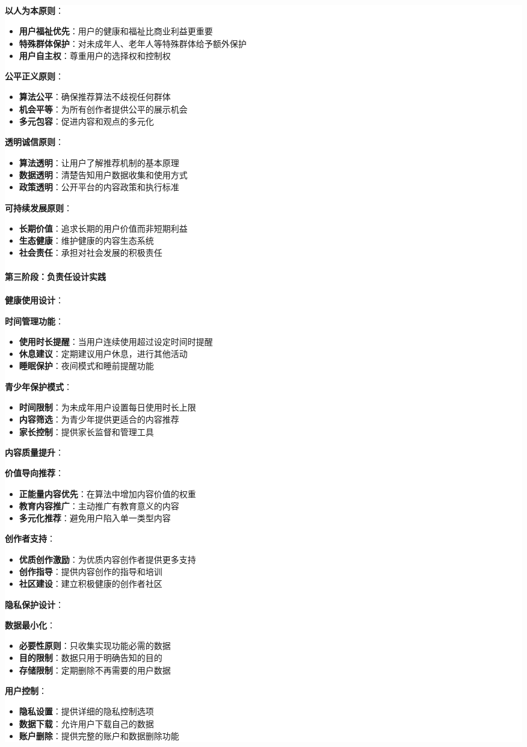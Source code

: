 **以人为本原则**：
- **用户福祉优先**：用户的健康和福祉比商业利益更重要
- **特殊群体保护**：对未成年人、老年人等特殊群体给予额外保护
- **用户自主权**：尊重用户的选择权和控制权

**公平正义原则**：
- **算法公平**：确保推荐算法不歧视任何群体
- **机会平等**：为所有创作者提供公平的展示机会
- **多元包容**：促进内容和观点的多元化

**透明诚信原则**：
- **算法透明**：让用户了解推荐机制的基本原理
- **数据透明**：清楚告知用户数据收集和使用方式
- **政策透明**：公开平台的内容政策和执行标准

**可持续发展原则**：
- **长期价值**：追求长期的用户价值而非短期利益
- **生态健康**：维护健康的内容生态系统
- **社会责任**：承担对社会发展的积极责任

#### **第三阶段：负责任设计实践**

**健康使用设计**：

**时间管理功能**：
- **使用时长提醒**：当用户连续使用超过设定时间时提醒
- **休息建议**：定期建议用户休息，进行其他活动
- **睡眠保护**：夜间模式和睡前提醒功能

**青少年保护模式**：
- **时间限制**：为未成年用户设置每日使用时长上限
- **内容筛选**：为青少年提供更适合的内容推荐
- **家长控制**：提供家长监督和管理工具

**内容质量提升**：

**价值导向推荐**：
- **正能量内容优先**：在算法中增加内容价值的权重
- **教育内容推广**：主动推广有教育意义的内容
- **多元化推荐**：避免用户陷入单一类型内容

**创作者支持**：
- **优质创作激励**：为优质内容创作者提供更多支持
- **创作指导**：提供内容创作的指导和培训
- **社区建设**：建立积极健康的创作者社区

**隐私保护设计**：

**数据最小化**：
- **必要性原则**：只收集实现功能必需的数据
- **目的限制**：数据只用于明确告知的目的
- **存储限制**：定期删除不再需要的用户数据

**用户控制**：
- **隐私设置**：提供详细的隐私控制选项
- **数据下载**：允许用户下载自己的数据
- **账户删除**：提供完整的账户和数据删除功能
